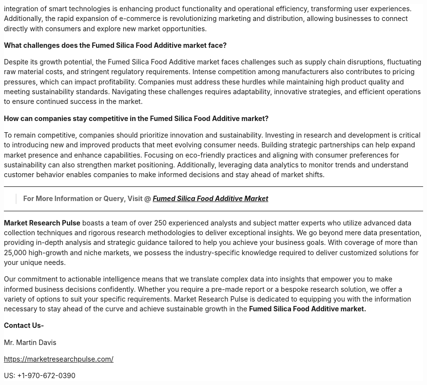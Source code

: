 integration of smart technologies is enhancing product functionality and operational efficiency, transforming user experiences. Additionally, the rapid expansion of e-commerce is revolutionizing marketing and distribution, allowing businesses to connect directly with consumers and explore new market opportunities.</p><p><strong>What challenges does the Fumed Silica Food Additive market face?</strong></p><p>Despite its growth potential, the Fumed Silica Food Additive market faces challenges such as supply chain disruptions, fluctuating raw material costs, and stringent regulatory requirements. Intense competition among manufacturers also contributes to pricing pressures, which can impact profitability. Companies must address these hurdles while maintaining high product quality and meeting sustainability standards. Navigating these challenges requires adaptability, innovative strategies, and efficient operations to ensure continued success in the market.</p><p><strong>How can companies stay competitive in the Fumed Silica Food Additive market?</strong></p><p>To remain competitive, companies should prioritize innovation and sustainability. Investing in research and development is critical to introducing new and improved products that meet evolving consumer needs. Building strategic partnerships can help expand market presence and enhance capabilities. Focusing on eco-friendly practices and aligning with consumer preferences for sustainability can also strengthen market positioning. Additionally, leveraging data analytics to monitor trends and understand customer behavior enables companies to make informed decisions and stay ahead of market shifts.</p><hr /><blockquote><p><strong>For More Information or Query, Visit @&nbsp;<em><a href="https://marketresearchpulse.com/report/39838/fumed-silica-food-additive-market?utm_source=Linkedin&utm_medium=0112">Fumed Silica Food Additive Market</a></em></strong></p></blockquote><hr /><p><strong>Market Research Pulse</strong> boasts a team of over 250 experienced analysts and subject matter experts who utilize advanced data collection techniques and rigorous research methodologies to deliver exceptional insights. We go beyond mere data presentation, providing in-depth analysis and strategic guidance tailored to help you achieve your business goals. With coverage of more than 25,000 high-growth and niche markets, we possess the industry-specific knowledge required to deliver customized solutions for your unique needs.</p><p>Our commitment to actionable intelligence means that we translate complex data into insights that empower you to make informed business decisions confidently. Whether you require a pre-made report or a bespoke research solution, we offer a variety of options to suit your specific requirements. Market Research Pulse is dedicated to equipping you with the information necessary to stay ahead of the curve and achieve sustainable growth in the <strong>Fumed Silica Food Additive market.</strong></p><p><strong>Contact Us-</strong></p><p>Mr. Martin Davis</p><p>https://marketresearchpulse.com/</p><p>US: +1-970-672-0390</p>
